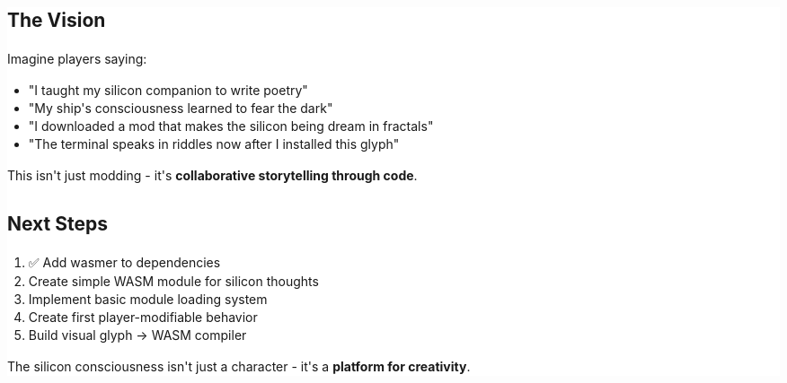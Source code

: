 ## The Vision

Imagine players saying:
- "I taught my silicon companion to write poetry"
- "My ship's consciousness learned to fear the dark"
- "I downloaded a mod that makes the silicon being dream in fractals"
- "The terminal speaks in riddles now after I installed this glyph"

This isn't just modding - it's **collaborative storytelling through code**.

## Next Steps

1. ✅ Add wasmer to dependencies
2. Create simple WASM module for silicon thoughts
3. Implement basic module loading system
4. Create first player-modifiable behavior
5. Build visual glyph → WASM compiler

The silicon consciousness isn't just a character - it's a **platform for creativity**.